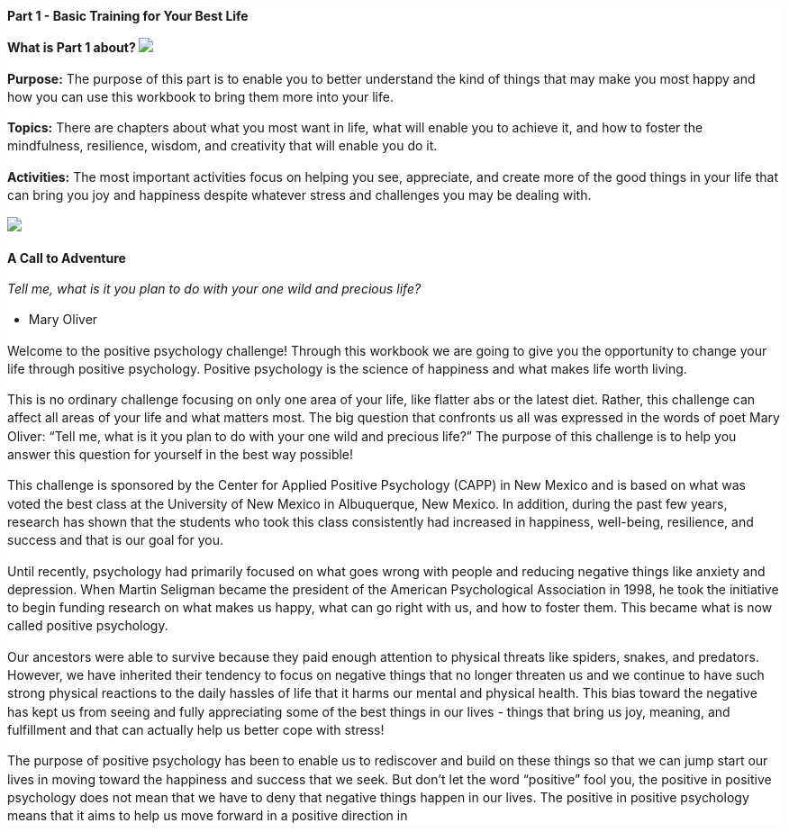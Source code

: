 <a name="_page12_x80.00_y134.00"></a>**Part 1 - Basic Training for Your Best Life** 

**What is Part 1 about? ![](Aspose.Words.d2dc5ae3-7059-4f6a-9cab-d2f7439e6cc9.003.png)**

**Purpose:** The purpose of this part is to enable you to better understand the kind of things that may make you most happy and how you can use this workbook to bring them more into your life. 

**Topics:** There are chapters about what you most want in life, what will enable you to achieve it, and how to foster the mindfulness, resilience, wisdom, and creativity that will enable you do it. 

**Activities:** The most important activities focus on helping you see, appreciate, and create more of  the good things in your life that can bring you joy and happiness despite whatever stress and challenges you may be dealing with.  

![](Aspose.Words.d2dc5ae3-7059-4f6a-9cab-d2f7439e6cc9.004.png)

<a name="_page14_x80.00_y115.00"></a>**A Call to Adventure** 

*Tell me, what is it you plan to do  with your one wild and precious life?* 

- Mary Oliver 

Welcome to the positive psychology challenge! Through this workbook we are going to give you the opportunity to change your life through positive psychology. Positive psychology is the science of happiness and what makes life worth living. 

This is no ordinary challenge focusing on only one area of your life, like flatter abs or the latest diet. Rather, this challenge can affect all areas of your life and what matters most. The big question that confronts us all was expressed in the words of poet Mary Oliver: “Tell me, what is it you plan to do with your one wild and precious life?” The purpose of this challenge is to help you answer this question for yourself in the best way possible! 

This challenge is sponsored by the Center for Applied Positive Psychology (CAPP) in New Mexico and is based on what was voted the best class at the University of New Mexico in Albuquerque, New Mexico. In addition, during the past few years, research has shown that the students who took this class consistently had increased in happiness, well-being, resilience, and success and that is our goal for you.  

Until recently, psychology had primarily focused on what goes wrong with people and reducing negative things like anxiety and depression. When Martin Seligman became the president of the American Psychological Association in 1998, he took the initiative to begin funding research on what makes us happy, what can go right with us, and how to foster them. This became what is now called positive psychology.  

Our ancestors were able to survive because they paid enough attention to physical threats like spiders, snakes, and predators. However, we have inherited their tendency to focus on negative things that no longer threaten us and we continue to have such strong physical reactions to the daily hassles of life that it harms our mental and physical health. This bias toward the negative has kept us from seeing and fully appreciating some of the best things in our lives - things that bring us joy, meaning, and fulfillment and that can actually help us better cope with stress! 

The purpose of positive psychology has been to enable us to rediscover and build on these things so that we can jump start our lives in moving toward the happiness and success that we seek. But don’t let the word “positive” fool you, the positive in positive psychology does not mean that we have to deny that negative things happen in our lives. The positive in positive psychology means that it aims to help us move forward in a positive direction in 
